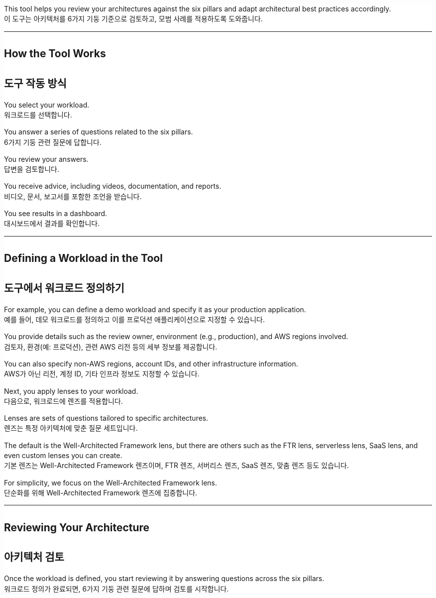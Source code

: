 This tool helps you review your architectures against the six pillars and adapt architectural best practices accordingly.  
이 도구는 아키텍처를 6가지 기둥 기준으로 검토하고, 모범 사례를 적용하도록 도와줍니다.  

---

## How the Tool Works  
## 도구 작동 방식  
You select your workload.  
워크로드를 선택합니다.  

You answer a series of questions related to the six pillars.  
6가지 기둥 관련 질문에 답합니다.  

You review your answers.  
답변을 검토합니다.  

You receive advice, including videos, documentation, and reports.  
비디오, 문서, 보고서를 포함한 조언을 받습니다.  

You see results in a dashboard.  
대시보드에서 결과를 확인합니다.  

---

## Defining a Workload in the Tool  
## 도구에서 워크로드 정의하기  
For example, you can define a demo workload and specify it as your production application.  
예를 들어, 데모 워크로드를 정의하고 이를 프로덕션 애플리케이션으로 지정할 수 있습니다.  

You provide details such as the review owner, environment (e.g., production), and AWS regions involved.  
검토자, 환경(예: 프로덕션), 관련 AWS 리전 등의 세부 정보를 제공합니다.  

You can also specify non-AWS regions, account IDs, and other infrastructure information.  
AWS가 아닌 리전, 계정 ID, 기타 인프라 정보도 지정할 수 있습니다.  

Next, you apply lenses to your workload.  
다음으로, 워크로드에 렌즈를 적용합니다.  

Lenses are sets of questions tailored to specific architectures.  
렌즈는 특정 아키텍처에 맞춘 질문 세트입니다.  

The default is the Well-Architected Framework lens, but there are others such as the FTR lens, serverless lens, SaaS lens, and even custom lenses you can create.  
기본 렌즈는 Well-Architected Framework 렌즈이며, FTR 렌즈, 서버리스 렌즈, SaaS 렌즈, 맞춤 렌즈 등도 있습니다.  

For simplicity, we focus on the Well-Architected Framework lens.  
단순화를 위해 Well-Architected Framework 렌즈에 집중합니다.  

---

## Reviewing Your Architecture  
## 아키텍처 검토  
Once the workload is defined, you start reviewing it by answering questions across the six pillars.  
워크로드 정의가 완료되면, 6가지 기둥 관련 질문에 답하며 검토를 시작합니다.  
